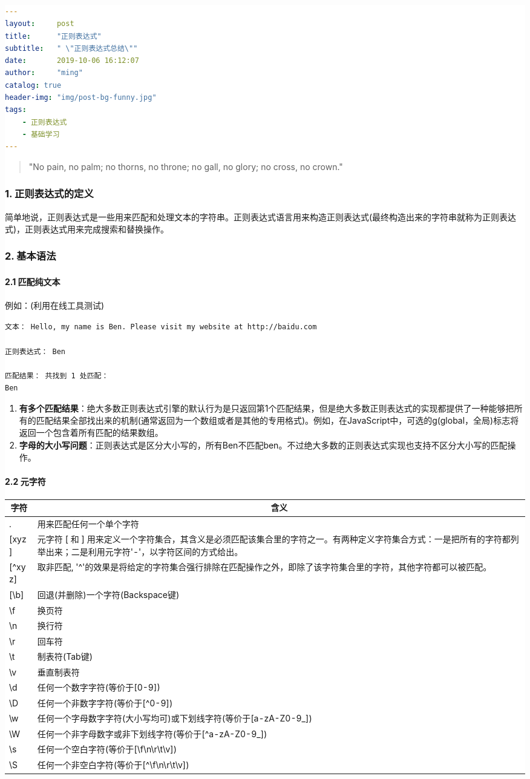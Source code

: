 ```yaml
---
layout:     post
title:      "正则表达式"
subtitle:   " \"正则表达式总结\""
date:       2019-10-06 16:12:07
author:     "ming"
catalog: true
header-img: "img/post-bg-funny.jpg"
tags:
    - 正则表达式
    - 基础学习
---
```


> "No pain, no palm; no thorns, no throne; no gall, no glory; no cross, no crown."

### 1. 正则表达式的定义

简单地说，正则表达式是一些用来匹配和处理文本的字符串。正则表达式语言用来构造正则表达式(最终构造出来的字符串就称为正则表达式)，正则表达式用来完成搜索和替换操作。

### 2. 基本语法

#### 2.1 匹配纯文本

例如：(利用在线工具测试)

```
文本： Hello, my name is Ben. Please visit my website at http://baidu.com

正则表达式： Ben

匹配结果： 共找到 1 处匹配：
Ben
```

1. **有多个匹配结果**：绝大多数正则表达式引擎的默认行为是只返回第1个匹配结果，但是绝大多数正则表达式的实现都提供了一种能够把所有的匹配结果全部找出来的机制(通常返回为一个数组或者是其他的专用格式)。例如，在JavaScript中，可选的g(global，全局)标志将返回一个包含着所有匹配的结果数组。
2. **字母的大小写问题**：正则表达式是区分大小写的，所有Ben不匹配ben。不过绝大多数的正则表达式实现也支持不区分大小写的匹配操作。

#### 2.2 元字符

字符 | 含义
--- | ---
. | 用来匹配任何一个单个字符
\[xyz] | 元字符 [ 和 ] 用来定义一个字符集合，其含义是必须匹配该集合里的字符之一。有两种定义字符集合方式：一是把所有的字符都列举出来；二是利用元字符'-'，以字符区间的方式给出。
\[^xyz] | 取非匹配, '^'的效果是将给定的字符集合强行排除在匹配操作之外，即除了该字符集合里的字符，其他字符都可以被匹配。
\[\b] | 回退(并删除)一个字符(Backspace键)
\f | 换页符
\n | 换行符
\r | 回车符
\t | 制表符(Tab键)
\v | 垂直制表符
\d | 任何一个数字字符(等价于\[0-9])
\D | 任何一个非数字字符(等价于\[^0-9])
\w | 任何一个字母数字字符(大小写均可)或下划线字符(等价于\[a-zA-Z0-9_])
\W | 任何一个非字母数字或非下划线字符(等价于\[^a-zA-Z0-9_])
\s | 任何一个空白字符(等价于\[\f\n\r\t\v])
\S | 任何一个非空白字符(等价于\[^\f\n\r\t\v])

